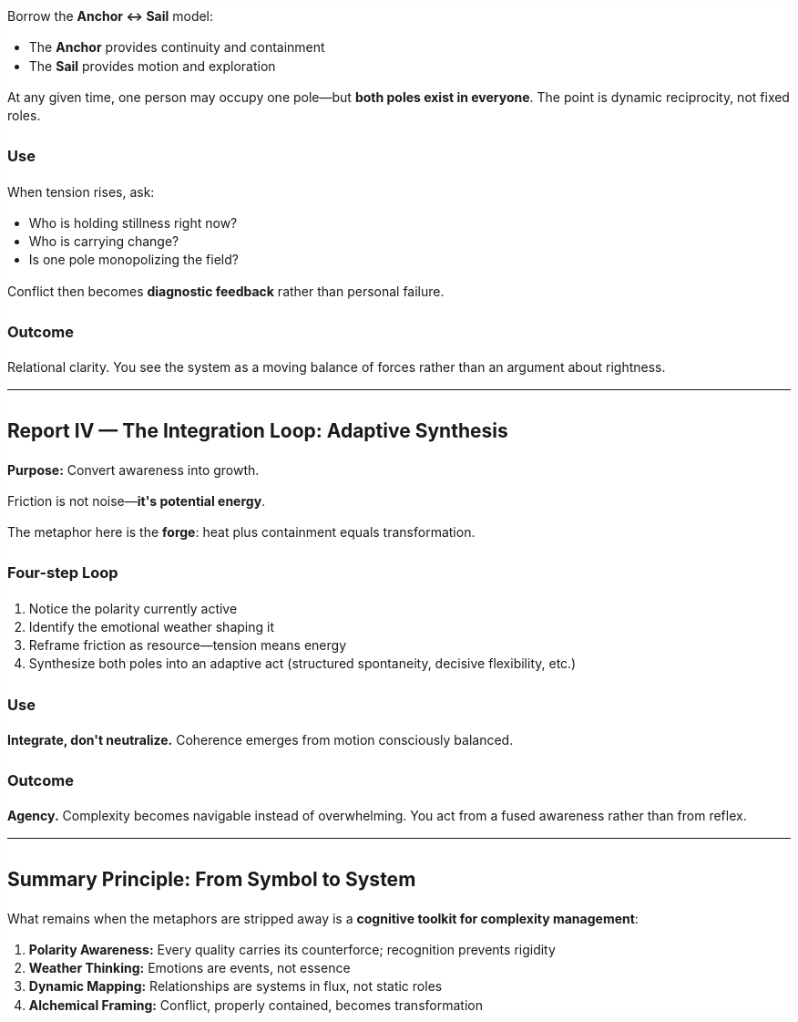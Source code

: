 Borrow the **Anchor ↔ Sail** model:
- The **Anchor** provides continuity and containment
- The **Sail** provides motion and exploration

At any given time, one person may occupy one pole—but **both poles exist in everyone**. The point is dynamic reciprocity, not fixed roles.

### Use
When tension rises, ask:
- Who is holding stillness right now?
- Who is carrying change?
- Is one pole monopolizing the field?

Conflict then becomes **diagnostic feedback** rather than personal failure.

### Outcome
Relational clarity. You see the system as a moving balance of forces rather than an argument about rightness.

---

## Report IV — The Integration Loop: Adaptive Synthesis

**Purpose:** Convert awareness into growth.

Friction is not noise—**it's potential energy**.

The metaphor here is the **forge**: heat plus containment equals transformation.

### Four-step Loop
1. Notice the polarity currently active
2. Identify the emotional weather shaping it
3. Reframe friction as resource—tension means energy
4. Synthesize both poles into an adaptive act (structured spontaneity, decisive flexibility, etc.)

### Use
**Integrate, don't neutralize.** Coherence emerges from motion consciously balanced.

### Outcome
**Agency.** Complexity becomes navigable instead of overwhelming. You act from a fused awareness rather than from reflex.

---

## Summary Principle: From Symbol to System

What remains when the metaphors are stripped away is a **cognitive toolkit for complexity management**:

1. **Polarity Awareness:** Every quality carries its counterforce; recognition prevents rigidity
2. **Weather Thinking:** Emotions are events, not essence
3. **Dynamic Mapping:** Relationships are systems in flux, not static roles
4. **Alchemical Framing:** Conflict, properly contained, becomes transformation
